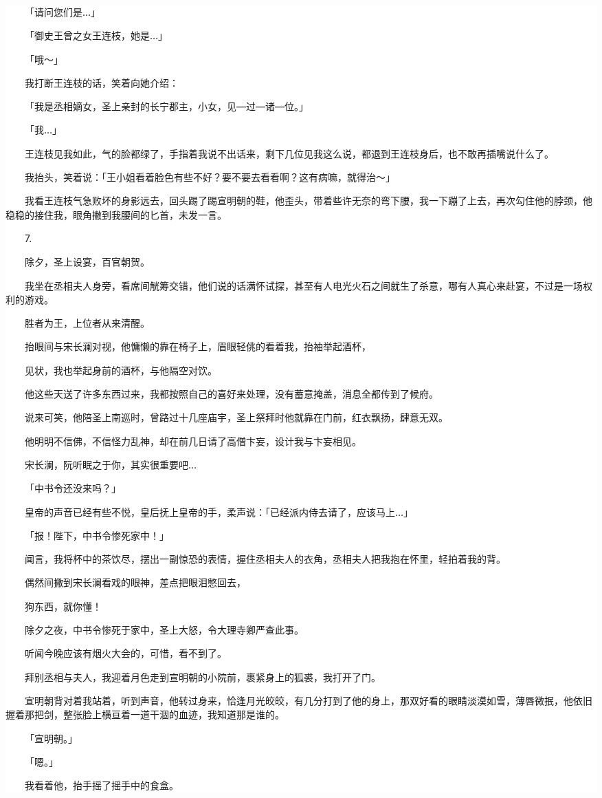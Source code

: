 &emsp;&emsp;「请问您们是…」  
  
&emsp;&emsp;「御史王曾之女王连枝，她是…」  
  
&emsp;&emsp;「哦～」  
  
&emsp;&emsp;我打断王连枝的话，笑着向她介绍：  
  
&emsp;&emsp;「我是丞相嫡女，圣上亲封的长宁郡主，小女，见—过—诸—位。」  
  
&emsp;&emsp;「我…」  
  
&emsp;&emsp;王连枝见我如此，气的脸都绿了，手指着我说不出话来，剩下几位见我这么说，都退到王连枝身后，也不敢再插嘴说什么了。  
  
&emsp;&emsp;我抬头，笑着说：「王小姐看着脸色有些不好？要不要去看看啊？这有病嘛，就得治～」  
  
&emsp;&emsp;我看王连枝气急败坏的身影远去，回头踢了踢宣明朝的鞋，他歪头，带着些许无奈的弯下腰，我一下蹦了上去，再次勾住他的脖颈，他稳稳的接住我，眼角撇到我腰间的匕首，未发一言。  
  
&emsp;&emsp;7.  
  
&emsp;&emsp;除夕，圣上设宴，百官朝贺。  
  
&emsp;&emsp;我坐在丞相夫人身旁，看席间觥筹交错，他们说的话满怀试探，甚至有人电光火石之间就生了杀意，哪有人真心来赴宴，不过是一场权利的游戏。  
  
&emsp;&emsp;胜者为王，上位者从来清醒。  
  
&emsp;&emsp;抬眼间与宋长澜对视，他慵懒的靠在椅子上，眉眼轻佻的看着我，抬袖举起酒杯，  
  
&emsp;&emsp;见状，我也举起身前的酒杯，与他隔空对饮。  
  
&emsp;&emsp;他这些天送了许多东西过来，我都按照自己的喜好来处理，没有蓄意掩盖，消息全都传到了候府。  
  
&emsp;&emsp;说来可笑，他陪圣上南巡时，曾路过十几座庙宇，圣上祭拜时他就靠在门前，红衣飘扬，肆意无双。  
  
&emsp;&emsp;他明明不信佛，不信怪力乱神，却在前几日请了高僧卞妄，设计我与卞妄相见。  
  
&emsp;&emsp;宋长澜，阮听眠之于你，其实很重要吧…  
  
&emsp;&emsp;「中书令还没来吗？」  
  
&emsp;&emsp;皇帝的声音已经有些不悦，皇后抚上皇帝的手，柔声说：「已经派内侍去请了，应该马上…」  
  
&emsp;&emsp;「报！陛下，中书令惨死家中！」  
  
&emsp;&emsp;闻言，我将杯中的茶饮尽，摆出一副惊恐的表情，握住丞相夫人的衣角，丞相夫人把我抱在怀里，轻拍着我的背。  
  
&emsp;&emsp;偶然间撇到宋长澜看戏的眼神，差点把眼泪憋回去，  
  
&emsp;&emsp;狗东西，就你懂！  
  
&emsp;&emsp;除夕之夜，中书令惨死于家中，圣上大怒，令大理寺卿严查此事。  
  
&emsp;&emsp;听闻今晚应该有烟火大会的，可惜，看不到了。  
  
&emsp;&emsp;拜别丞相与夫人，我迎着月色走到宣明朝的小院前，裹紧身上的狐裘，我打开了门。  
  
&emsp;&emsp;宣明朝背对着我站着，听到声音，他转过身来，恰逢月光皎皎，有几分打到了他的身上，那双好看的眼睛淡漠如雪，薄唇微抿，他依旧握着那把剑，整张脸上横亘着一道干涸的血迹，我知道那是谁的。  
  
&emsp;&emsp;「宣明朝。」  
  
&emsp;&emsp;「嗯。」  
  
&emsp;&emsp;我看着他，抬手摇了摇手中的食盒。  
  